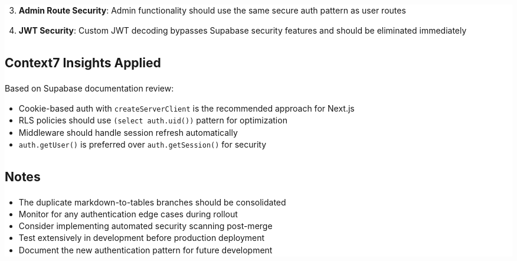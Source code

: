 3. **Admin Route Security**: Admin functionality should use the same secure auth pattern as user routes

4. **JWT Security**: Custom JWT decoding bypasses Supabase security features and should be eliminated immediately

## Context7 Insights Applied

Based on Supabase documentation review:
- Cookie-based auth with `createServerClient` is the recommended approach for Next.js
- RLS policies should use `(select auth.uid())` pattern for optimization
- Middleware should handle session refresh automatically
- `auth.getUser()` is preferred over `auth.getSession()` for security

## Notes
- The duplicate markdown-to-tables branches should be consolidated
- Monitor for any authentication edge cases during rollout  
- Consider implementing automated security scanning post-merge
- Test extensively in development before production deployment
- Document the new authentication pattern for future development